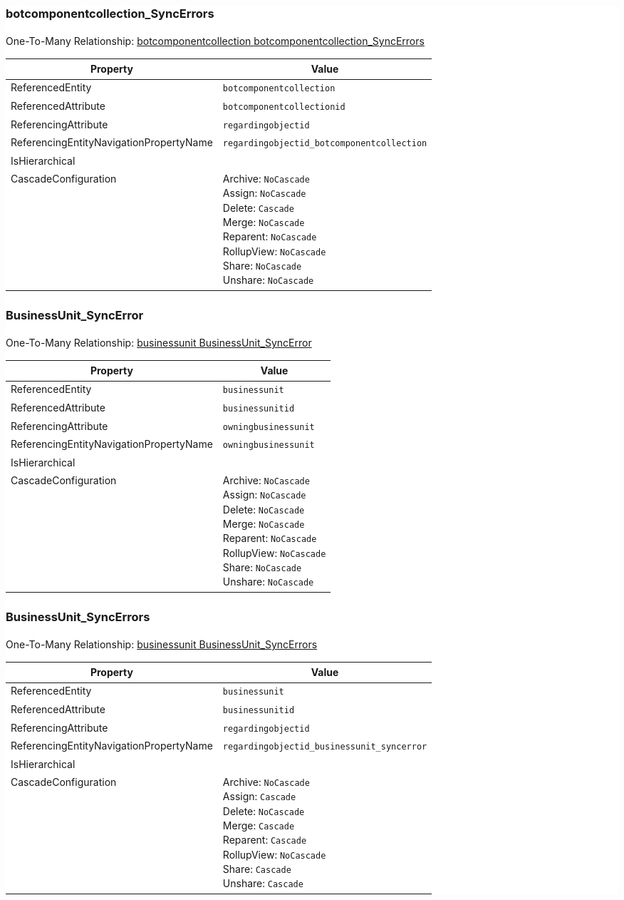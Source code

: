 ### <a name="BKMK_botcomponentcollection_SyncErrors"></a> botcomponentcollection_SyncErrors

One-To-Many Relationship: [botcomponentcollection botcomponentcollection_SyncErrors](botcomponentcollection.md#BKMK_botcomponentcollection_SyncErrors)

|Property|Value|
|---|---|
|ReferencedEntity|`botcomponentcollection`|
|ReferencedAttribute|`botcomponentcollectionid`|
|ReferencingAttribute|`regardingobjectid`|
|ReferencingEntityNavigationPropertyName|`regardingobjectid_botcomponentcollection`|
|IsHierarchical||
|CascadeConfiguration|Archive: `NoCascade`<br />Assign: `NoCascade`<br />Delete: `Cascade`<br />Merge: `NoCascade`<br />Reparent: `NoCascade`<br />RollupView: `NoCascade`<br />Share: `NoCascade`<br />Unshare: `NoCascade`|

### <a name="BKMK_BusinessUnit_SyncError"></a> BusinessUnit_SyncError

One-To-Many Relationship: [businessunit BusinessUnit_SyncError](businessunit.md#BKMK_BusinessUnit_SyncError)

|Property|Value|
|---|---|
|ReferencedEntity|`businessunit`|
|ReferencedAttribute|`businessunitid`|
|ReferencingAttribute|`owningbusinessunit`|
|ReferencingEntityNavigationPropertyName|`owningbusinessunit`|
|IsHierarchical||
|CascadeConfiguration|Archive: `NoCascade`<br />Assign: `NoCascade`<br />Delete: `NoCascade`<br />Merge: `NoCascade`<br />Reparent: `NoCascade`<br />RollupView: `NoCascade`<br />Share: `NoCascade`<br />Unshare: `NoCascade`|

### <a name="BKMK_BusinessUnit_SyncErrors"></a> BusinessUnit_SyncErrors

One-To-Many Relationship: [businessunit BusinessUnit_SyncErrors](businessunit.md#BKMK_BusinessUnit_SyncErrors)

|Property|Value|
|---|---|
|ReferencedEntity|`businessunit`|
|ReferencedAttribute|`businessunitid`|
|ReferencingAttribute|`regardingobjectid`|
|ReferencingEntityNavigationPropertyName|`regardingobjectid_businessunit_syncerror`|
|IsHierarchical||
|CascadeConfiguration|Archive: `NoCascade`<br />Assign: `Cascade`<br />Delete: `NoCascade`<br />Merge: `Cascade`<br />Reparent: `Cascade`<br />RollupView: `NoCascade`<br />Share: `Cascade`<br />Unshare: `Cascade`|
